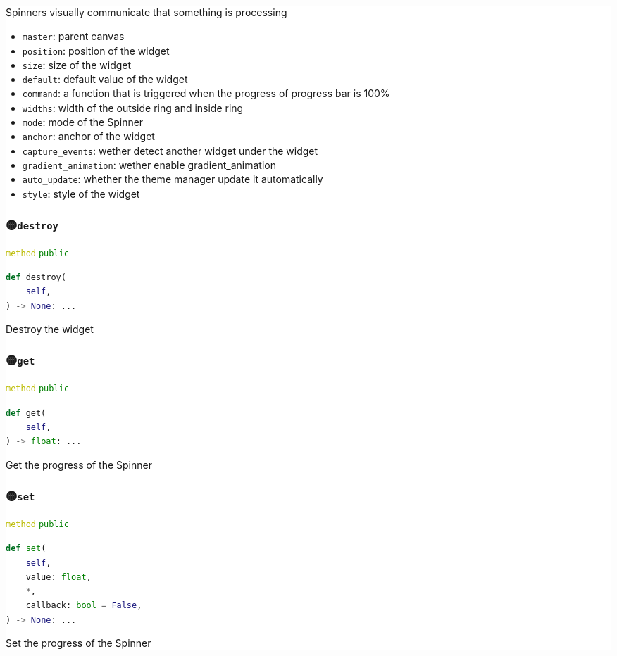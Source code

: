 ```python
```
Spinners visually communicate that something is processing

* `master`: parent canvas
* `position`: position of the widget
* `size`: size of the widget
* `default`: default value of the widget
* `command`: a function that is triggered when the progress of progress bar is 100%
* `widths`: width of the outside ring and inside ring
* `mode`: mode of the Spinner
* `anchor`: anchor of the widget
* `capture_events`: wether detect another widget under the widget
* `gradient_animation`: wether enable gradient_animation
* `auto_update`: whether the theme manager update it automatically
* `style`: style of the widget


### 🟡`destroy`


<code style='color: #BBBB00;'>method</code> <code style='color: green;'>public</code>

```python
def destroy(
    self,
) -> None: ...
```
Destroy the widget

### 🟡`get`


<code style='color: #BBBB00;'>method</code> <code style='color: green;'>public</code>

```python
def get(
    self,
) -> float: ...
```
Get the progress of the Spinner

### 🟡`set`


<code style='color: #BBBB00;'>method</code> <code style='color: green;'>public</code>

```python
def set(
    self,
    value: float,
    *,
    callback: bool = False,
) -> None: ...
```
Set the progress of the Spinner
